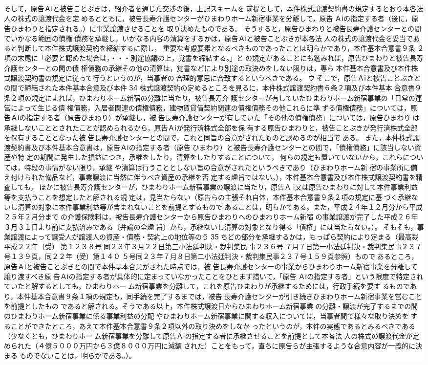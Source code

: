  そして，原告Ａⅰと被告ことぶきは，紹介者を通じた交渉の後，上記スキームを
前提として，本件株式譲渡契約書の規定するとおり本各法人の株式の譲渡代金を定
めるとともに，被告長寿介護センターがひまわりホーム新宿事業を分離して，原告
Ａⅰの指定する者（後に，原告ひまわりと指定される。）に事業譲渡させることを
取り決めたものである。 
 そうすると，原告ひまわりと被告長寿介護センターとの間でいかなる範囲の債権
債務を承継し，いかなる内容の清算をするかは，原告Ａⅰと被告ことぶきが本各法
人の株式の譲渡代金を妥当であると判断して本件株式譲渡契約を締結するに際し，
重要な考慮要素となるべきものであったことは明らかであり，本件基本合意書９条
２項の末尾に「必要と認めた場合は，・・・別途協議の上，覚書を締結する。」と
の規定があることにも鑑みれば，原告ひまわりと被告長寿介護センターとの間の債
権債務の承継その他の清算は，覚書などにより別途の取決めをしない限りは，専ら
本件基本合意書及び本件株式譲渡契約書の規定に従って行うというのが，当事者の
合理的意思に合致するというべきである。 
 ウ そこで，原告Ａⅰと被告ことぶきとの間で締結された本件基本合意及び本件
 34 
株式譲渡契約の定めるところを見るに，本件株式譲渡契約書６条２項及び本件基本
合意書９条２項の規定によれば，ひまわりホーム新宿の分離に当たり，被告長寿介
護センターが有していたひまわりホーム新宿事業の「日常の運営によって生じる債
権債務，入居者関連の債権債務，建物賃貸借契約関連の債権債務その他これらに準
ずる債権債務」については，原告Ａⅰの指定する者（原告ひまわり）が承継し，被
告長寿介護センターが有していた「その他の債権債務」については，原告ひまわり
は承継しないこととされたことが認められるから，原告Ａⅰが発行済株式全部を保
有する原告ひまわりと，被告ことぶきが発行済株式全部を保有することとなった被
告長寿介護センターとの間で，これと同旨の合意がされたものと認めるのが相当で
ある。 
 また，本件株式譲渡契約書及び本件基本合意書は，原告Ａⅰの指定する者（原告
ひまわり）と被告長寿介護センターとの間で，「債権債務」に該当しない資産や特
定の期間に発生した損益につき，承継をしたり，清算をしたりすることについて，
何らの規定も置いていないから，これらについては，特段の事情がない限り，承継
や清算は行うこととしない旨の合意がされたというべきであり（ひまわりホーム新
宿の事業所に備え付けられた備品など，事業譲渡に当然に伴うべき資産の承継を否
定する趣旨ではない。），本件基本合意書及び本件株式譲渡契約書を精査しても，
ほかに被告長寿介護センターが，ひまわりホーム新宿事業の譲渡に当たり，原告Ａ
ⅰ又は原告ひまわりに対して本件事業利益等を支払うことを想定したと解される規
定は，見当たらない（原告らの主張それ自体，本件基本合意書９条２項の規定に基
づく承継ないし清算の対象に本件事業利益等が含まれないことを前提とするもので
あることは，明らかである。また，平成２４年１２月分から平成２５年２月分まで
の介護保険料は，被告長寿介護センターから原告ひまわりへのひまわりホーム新宿
の事業譲渡が完了した平成２６年３月３１日より前に支払済みである〔弁論の全趣
旨〕から，承継ないし清算の対象となり得る「債権」には当たらない。）。 
 そもそも，事業譲渡によって譲受人が譲渡人の資産・債務・契約上の地位等のう
 35 
ちどの部分を承継するかは，もっぱら契約により定まる（最高裁平成２２年（受）
第１２３８号 同２３年３月２２日第三小法廷判決・裁判集民
事２３６号
７月７日第一小法廷判決・裁判集民事２３７号１３９頁，同２２年（受）第１４０
５号同２３年７月８日第二小法廷判決・裁判集民事２３７号１５９頁参照）もので
あるところ，原告Ａⅰと被告ことぶきとの間で本件基本合意がされた時点では，被
告長寿介護センターの事業からひまわりホーム新宿事業を分離して譲り渡すべき原
告Ａⅰの指定する者が具体的に定まっていなかったことをひとまず措いて，「原告
Ａⅰの指定する者」という限度で特定されていたと解するとしても，ひまわりホー
ム新宿事業を分離して，これを原告ひまわりが承継するためには，行政手続を要す
るものであり，本件基本合意書９条１項の規定も，同手続を完了するまでは，被告
長寿介護センターが引き続きひまわりホーム新宿事業を営むことを前提としたもの
であると解される。そうである以上，本件株式譲渡日からひまわりホーム新宿事業
の分離・譲渡が完了するまでの間のひまわりホーム新宿事業に係る事業利益の分配
やひまわりホーム新宿事業に関する収入については，当事者間で様々な取り決めを
することができたところ，あえて本件基本合意書９条２項以外の取り決めをしなか
ったというのが，本件の実態であるとみるべきである（少なくとも，ひまわりホー
ム新宿事業を分離して原告Ａⅰの指定する者に承継させることを前提として本各法
人の株式の譲渡代金が定められた（４億５０００万円から３億８０００万円に減額
された）ことをもって，直ちに原告らが主張するような合意内容が一義的に決まる
ものでないことは，明らかである。）。 